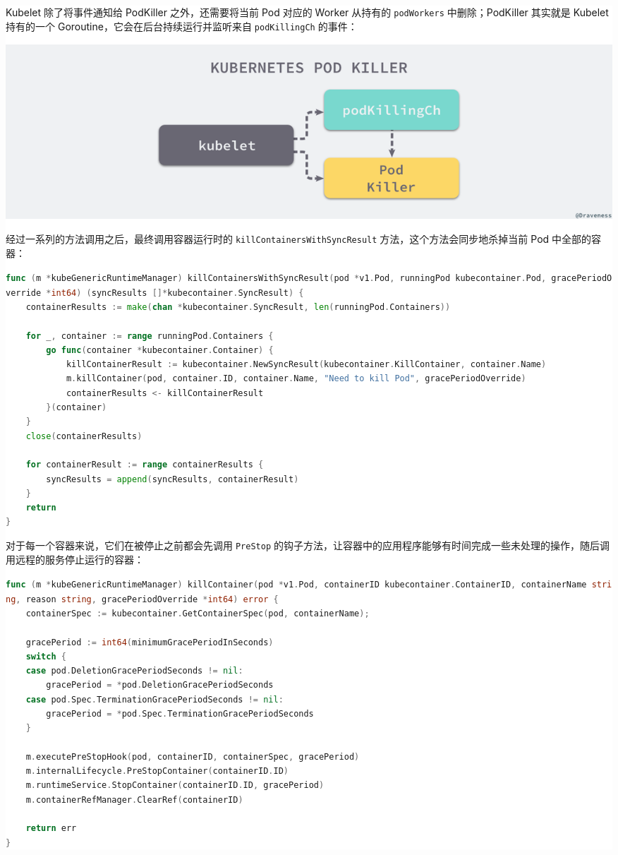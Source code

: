 Kubelet 除了将事件通知给 PodKiller 之外，还需要将当前 Pod 对应的 Worker 从持有的 `podWorkers` 中删除；PodKiller 其实就是 Kubelet 持有的一个 Goroutine，它会在后台持续运行并监听来自 `podKillingCh` 的事件：

![k8s-16](../doc/k8s-16.png)

经过一系列的方法调用之后，最终调用容器运行时的 `killContainersWithSyncResult` 方法，这个方法会同步地杀掉当前 Pod 中全部的容器：

```go
func (m *kubeGenericRuntimeManager) killContainersWithSyncResult(pod *v1.Pod, runningPod kubecontainer.Pod, gracePeriodOverride *int64) (syncResults []*kubecontainer.SyncResult) {
	containerResults := make(chan *kubecontainer.SyncResult, len(runningPod.Containers))

	for _, container := range runningPod.Containers {
		go func(container *kubecontainer.Container) {
			killContainerResult := kubecontainer.NewSyncResult(kubecontainer.KillContainer, container.Name)
			m.killContainer(pod, container.ID, container.Name, "Need to kill Pod", gracePeriodOverride)
			containerResults <- killContainerResult
		}(container)
	}
	close(containerResults)

	for containerResult := range containerResults {
		syncResults = append(syncResults, containerResult)
	}
	return
}
```

对于每一个容器来说，它们在被停止之前都会先调用 `PreStop` 的钩子方法，让容器中的应用程序能够有时间完成一些未处理的操作，随后调用远程的服务停止运行的容器：

```go
func (m *kubeGenericRuntimeManager) killContainer(pod *v1.Pod, containerID kubecontainer.ContainerID, containerName string, reason string, gracePeriodOverride *int64) error {
	containerSpec := kubecontainer.GetContainerSpec(pod, containerName);

	gracePeriod := int64(minimumGracePeriodInSeconds)
	switch {
	case pod.DeletionGracePeriodSeconds != nil:
		gracePeriod = *pod.DeletionGracePeriodSeconds
	case pod.Spec.TerminationGracePeriodSeconds != nil:
		gracePeriod = *pod.Spec.TerminationGracePeriodSeconds
	}
	
	m.executePreStopHook(pod, containerID, containerSpec, gracePeriod)
	m.internalLifecycle.PreStopContainer(containerID.ID)
	m.runtimeService.StopContainer(containerID.ID, gracePeriod)
	m.containerRefManager.ClearRef(containerID)

	return err
}
```
